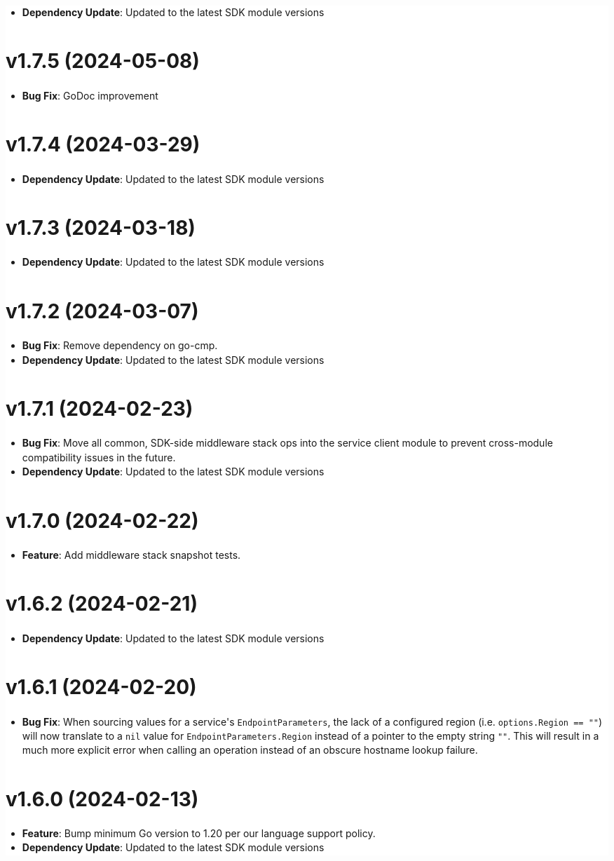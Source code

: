 * **Dependency Update**: Updated to the latest SDK module versions

# v1.7.5 (2024-05-08)

* **Bug Fix**: GoDoc improvement

# v1.7.4 (2024-03-29)

* **Dependency Update**: Updated to the latest SDK module versions

# v1.7.3 (2024-03-18)

* **Dependency Update**: Updated to the latest SDK module versions

# v1.7.2 (2024-03-07)

* **Bug Fix**: Remove dependency on go-cmp.
* **Dependency Update**: Updated to the latest SDK module versions

# v1.7.1 (2024-02-23)

* **Bug Fix**: Move all common, SDK-side middleware stack ops into the service client module to prevent cross-module compatibility issues in the future.
* **Dependency Update**: Updated to the latest SDK module versions

# v1.7.0 (2024-02-22)

* **Feature**: Add middleware stack snapshot tests.

# v1.6.2 (2024-02-21)

* **Dependency Update**: Updated to the latest SDK module versions

# v1.6.1 (2024-02-20)

* **Bug Fix**: When sourcing values for a service's `EndpointParameters`, the lack of a configured region (i.e. `options.Region == ""`) will now translate to a `nil` value for `EndpointParameters.Region` instead of a pointer to the empty string `""`. This will result in a much more explicit error when calling an operation instead of an obscure hostname lookup failure.

# v1.6.0 (2024-02-13)

* **Feature**: Bump minimum Go version to 1.20 per our language support policy.
* **Dependency Update**: Updated to the latest SDK module versions
